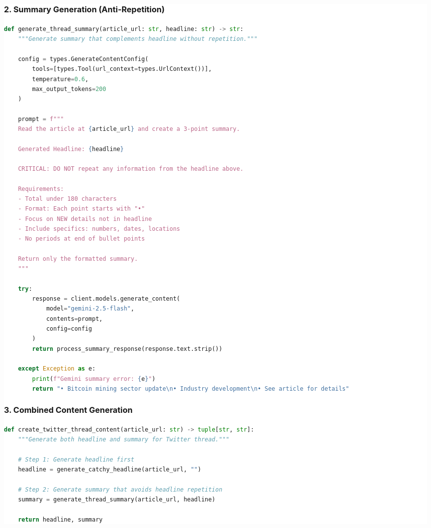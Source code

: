 ### 2. Summary Generation (Anti-Repetition)

```python
def generate_thread_summary(article_url: str, headline: str) -> str:
    """Generate summary that complements headline without repetition."""
    
    config = types.GenerateContentConfig(
        tools=[types.Tool(url_context=types.UrlContext())],
        temperature=0.6,
        max_output_tokens=200
    )
    
    prompt = f"""
    Read the article at {article_url} and create a 3-point summary.
    
    Generated Headline: {headline}
    
    CRITICAL: DO NOT repeat any information from the headline above.
    
    Requirements:
    - Total under 180 characters
    - Format: Each point starts with "•"
    - Focus on NEW details not in headline
    - Include specifics: numbers, dates, locations
    - No periods at end of bullet points
    
    Return only the formatted summary.
    """
    
    try:
        response = client.models.generate_content(
            model="gemini-2.5-flash",
            contents=prompt,
            config=config
        )
        return process_summary_response(response.text.strip())
        
    except Exception as e:
        print(f"Gemini summary error: {e}")
        return "• Bitcoin mining sector update\n• Industry development\n• See article for details"
```

### 3. Combined Content Generation

```python
def create_twitter_thread_content(article_url: str) -> tuple[str, str]:
    """Generate both headline and summary for Twitter thread."""
    
    # Step 1: Generate headline first
    headline = generate_catchy_headline(article_url, "")
    
    # Step 2: Generate summary that avoids headline repetition
    summary = generate_thread_summary(article_url, headline)
    
    return headline, summary
```
